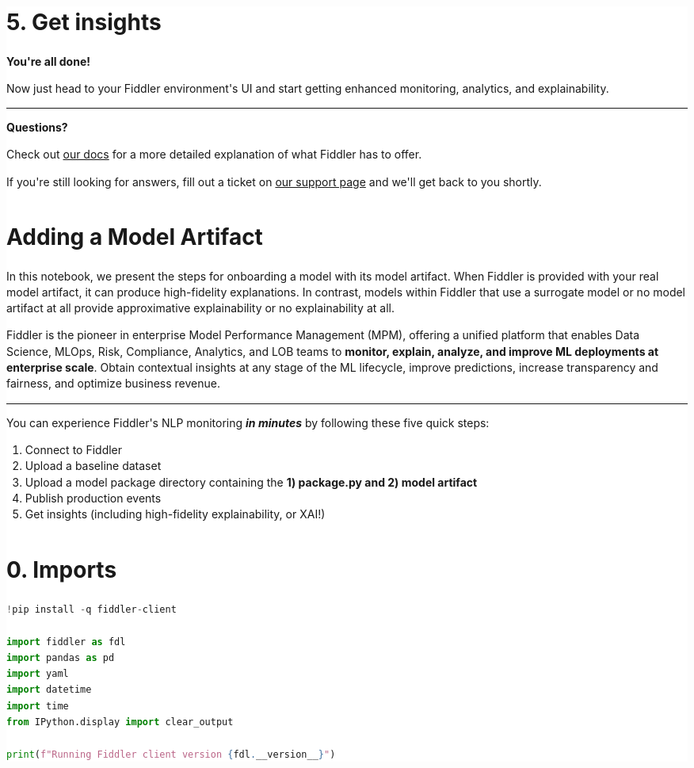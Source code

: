 # 5. Get insights

**You're all done!**
  
Now just head to your Fiddler environment's UI and start getting enhanced monitoring, analytics, and explainability.



---


**Questions?**  
  
Check out [our docs](https://docs.fiddler.ai/) for a more detailed explanation of what Fiddler has to offer.

If you're still looking for answers, fill out a ticket on [our support page](https://fiddlerlabs.zendesk.com/) and we'll get back to you shortly.
# Adding a Model Artifact

In this notebook, we present the steps for onboarding a model with its model artifact.  When Fiddler is provided with your real model artifact, it can produce high-fidelity explanations.  In contrast, models within Fiddler that use a surrogate model or no model artifact at all provide approximative explainability or no explainability at all.

Fiddler is the pioneer in enterprise Model Performance Management (MPM), offering a unified platform that enables Data Science, MLOps, Risk, Compliance, Analytics, and LOB teams to **monitor, explain, analyze, and improve ML deployments at enterprise scale**. 
Obtain contextual insights at any stage of the ML lifecycle, improve predictions, increase transparency and fairness, and optimize business revenue.

---

You can experience Fiddler's NLP monitoring ***in minutes*** by following these five quick steps:

1. Connect to Fiddler
2. Upload a baseline dataset
3. Upload a model package directory containing the **1) package.py and 2) model artifact**
4. Publish production events
5. Get insights (including high-fidelity explainability, or XAI!)

# 0. Imports


```python
!pip install -q fiddler-client

import fiddler as fdl
import pandas as pd
import yaml
import datetime
import time
from IPython.display import clear_output

print(f"Running Fiddler client version {fdl.__version__}")
```
